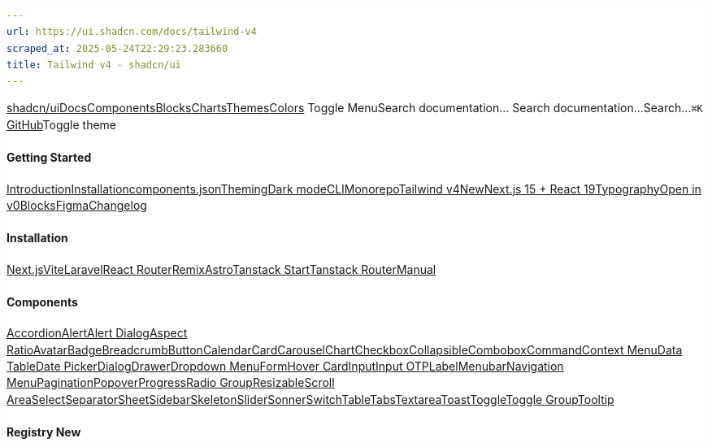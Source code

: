 ```yaml
---
url: https://ui.shadcn.com/docs/tailwind-v4
scraped_at: 2025-05-24T22:29:23.283660
title: Tailwind v4 - shadcn/ui
---
```


[shadcn/ui](https://ui.shadcn.com/)[Docs](https://ui.shadcn.com/docs/installation)[Components](https://ui.shadcn.com/docs/components)[Blocks](https://ui.shadcn.com/blocks)[Charts](https://ui.shadcn.com/charts)[Themes](https://ui.shadcn.com/themes)[Colors](https://ui.shadcn.com/colors)
Toggle MenuSearch documentation...
Search documentation...Search...`⌘K`
[GitHub](https://github.com/shadcn-ui/ui)Toggle theme
#### Getting Started 
[Introduction](https://ui.shadcn.com/docs)[Installation](https://ui.shadcn.com/docs/installation)[components.json](https://ui.shadcn.com/docs/components-json)[Theming](https://ui.shadcn.com/docs/theming)[Dark mode](https://ui.shadcn.com/docs/dark-mode)[CLI](https://ui.shadcn.com/docs/cli)[Monorepo](https://ui.shadcn.com/docs/monorepo)[Tailwind v4New](https://ui.shadcn.com/docs/tailwind-v4)[Next.js 15 + React 19](https://ui.shadcn.com/docs/react-19)[Typography](https://ui.shadcn.com/docs/components/typography)[Open in v0](https://ui.shadcn.com/docs/v0)[Blocks](https://ui.shadcn.com/docs/blocks)[Figma](https://ui.shadcn.com/docs/figma)[Changelog](https://ui.shadcn.com/docs/changelog)
#### Installation 
[Next.js](https://ui.shadcn.com/docs/installation/next)[Vite](https://ui.shadcn.com/docs/installation/vite)[Laravel](https://ui.shadcn.com/docs/installation/laravel)[React Router](https://ui.shadcn.com/docs/installation/react-router)[Remix](https://ui.shadcn.com/docs/installation/remix)[Astro](https://ui.shadcn.com/docs/installation/astro)[Tanstack Start](https://ui.shadcn.com/docs/installation/tanstack)[Tanstack Router](https://ui.shadcn.com/docs/installation/tanstack-router)[Manual](https://ui.shadcn.com/docs/installation/manual)
#### Components 
[Accordion](https://ui.shadcn.com/docs/components/accordion)[Alert](https://ui.shadcn.com/docs/components/alert)[Alert Dialog](https://ui.shadcn.com/docs/components/alert-dialog)[Aspect Ratio](https://ui.shadcn.com/docs/components/aspect-ratio)[Avatar](https://ui.shadcn.com/docs/components/avatar)[Badge](https://ui.shadcn.com/docs/components/badge)[Breadcrumb](https://ui.shadcn.com/docs/components/breadcrumb)[Button](https://ui.shadcn.com/docs/components/button)[Calendar](https://ui.shadcn.com/docs/components/calendar)[Card](https://ui.shadcn.com/docs/components/card)[Carousel](https://ui.shadcn.com/docs/components/carousel)[Chart](https://ui.shadcn.com/docs/components/chart)[Checkbox](https://ui.shadcn.com/docs/components/checkbox)[Collapsible](https://ui.shadcn.com/docs/components/collapsible)[Combobox](https://ui.shadcn.com/docs/components/combobox)[Command](https://ui.shadcn.com/docs/components/command)[Context Menu](https://ui.shadcn.com/docs/components/context-menu)[Data Table](https://ui.shadcn.com/docs/components/data-table)[Date Picker](https://ui.shadcn.com/docs/components/date-picker)[Dialog](https://ui.shadcn.com/docs/components/dialog)[Drawer](https://ui.shadcn.com/docs/components/drawer)[Dropdown Menu](https://ui.shadcn.com/docs/components/dropdown-menu)[Form](https://ui.shadcn.com/docs/components/form)[Hover Card](https://ui.shadcn.com/docs/components/hover-card)[Input](https://ui.shadcn.com/docs/components/input)[Input OTP](https://ui.shadcn.com/docs/components/input-otp)[Label](https://ui.shadcn.com/docs/components/label)[Menubar](https://ui.shadcn.com/docs/components/menubar)[Navigation Menu](https://ui.shadcn.com/docs/components/navigation-menu)[Pagination](https://ui.shadcn.com/docs/components/pagination)[Popover](https://ui.shadcn.com/docs/components/popover)[Progress](https://ui.shadcn.com/docs/components/progress)[Radio Group](https://ui.shadcn.com/docs/components/radio-group)[Resizable](https://ui.shadcn.com/docs/components/resizable)[Scroll Area](https://ui.shadcn.com/docs/components/scroll-area)[Select](https://ui.shadcn.com/docs/components/select)[Separator](https://ui.shadcn.com/docs/components/separator)[Sheet](https://ui.shadcn.com/docs/components/sheet)[Sidebar](https://ui.shadcn.com/docs/components/sidebar)[Skeleton](https://ui.shadcn.com/docs/components/skeleton)[Slider](https://ui.shadcn.com/docs/components/slider)[Sonner](https://ui.shadcn.com/docs/components/sonner)[Switch](https://ui.shadcn.com/docs/components/switch)[Table](https://ui.shadcn.com/docs/components/table)[Tabs](https://ui.shadcn.com/docs/components/tabs)[Textarea](https://ui.shadcn.com/docs/components/textarea)[Toast](https://ui.shadcn.com/docs/components/toast)[Toggle](https://ui.shadcn.com/docs/components/toggle)[Toggle Group](https://ui.shadcn.com/docs/components/toggle-group)[Tooltip](https://ui.shadcn.com/docs/components/tooltip)
#### Registry New